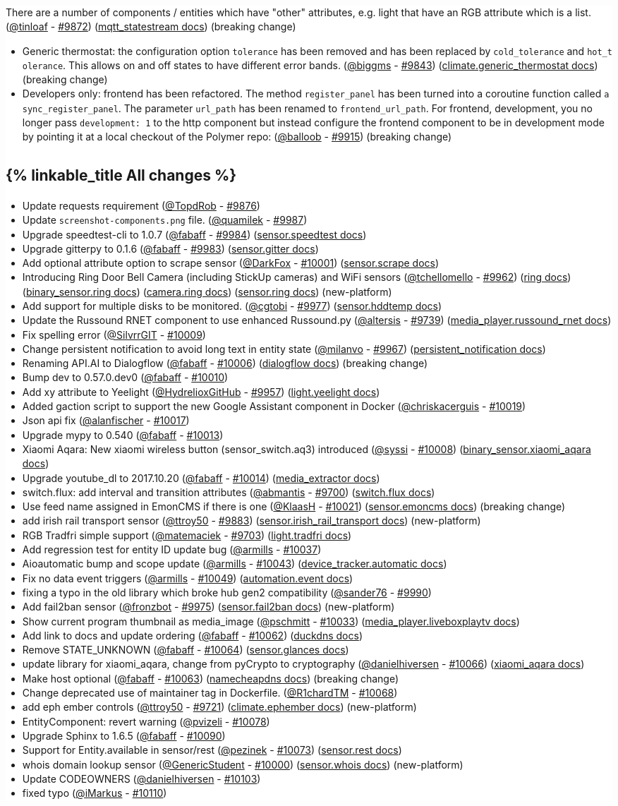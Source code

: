   There are a number of components / entities which have "other" attributes, e.g. light that have an RGB attribute which is a list. ([@tinloaf] - [#9872]) ([mqtt_statestream docs]) (breaking change)
- Generic thermostat: the configuration option `tolerance` has been removed and has been replaced by `cold_tolerance` and `hot_tolerance`. This allows on and off states to have different error bands. ([@biggms] - [#9843]) ([climate.generic_thermostat docs]) (breaking change)
- Developers only: frontend has been refactored. The method `register_panel` has been turned into a coroutine function called `async_register_panel`. The parameter `url_path` has been renamed to `frontend_url_path`. For frontend, development, you no longer pass `development: 1` to the http component but instead configure the frontend component to be in development mode by pointing it at a local checkout of the Polymer repo: ([@balloob] - [#9915]) (breaking change)

## {% linkable_title All changes %}

- Update requests requirement ([@TopdRob] - [#9876])
- Update `screenshot-components.png` file. ([@quamilek] - [#9987])
- Upgrade speedtest-cli to 1.0.7 ([@fabaff] - [#9984]) ([sensor.speedtest docs])
- Upgrade gitterpy to 0.1.6 ([@fabaff] - [#9983]) ([sensor.gitter docs])
- Add optional attribute option to scrape sensor ([@DarkFox] - [#10001]) ([sensor.scrape docs])
- Introducing Ring Door Bell Camera (including StickUp cameras) and WiFi sensors ([@tchellomello] - [#9962]) ([ring docs]) ([binary_sensor.ring docs]) ([camera.ring docs]) ([sensor.ring docs]) (new-platform)
- Add support for multiple disks to be monitored. ([@cgtobi] - [#9977]) ([sensor.hddtemp docs])
- Update the Russound RNET component to use enhanced Russound.py ([@altersis] - [#9739]) ([media_player.russound_rnet docs])
- Fix spelling error ([@SilvrrGIT] - [#10009])
- Change persistent notification to avoid long text in entity state ([@milanvo] - [#9967]) ([persistent_notification docs])
- Renaming API.AI to Dialogflow ([@fabaff] - [#10006]) ([dialogflow docs]) (breaking change)
- Bump dev to 0.57.0.dev0 ([@fabaff] - [#10010])
- Add xy attribute to Yeelight ([@HydrelioxGitHub] - [#9957]) ([light.yeelight docs])
- Added gaction script to support the new Google Assistant component in Docker ([@chriskacerguis] - [#10019])
- Json api fix ([@alanfischer] - [#10017])
- Upgrade mypy to 0.540 ([@fabaff] - [#10013])
- Xiaomi Aqara: New xiaomi wireless button (sensor_switch.aq3) introduced ([@syssi] - [#10008]) ([binary_sensor.xiaomi_aqara docs])
- Upgrade youtube_dl to 2017.10.20 ([@fabaff] - [#10014]) ([media_extractor docs])
- switch.flux: add interval and transition attributes ([@abmantis] - [#9700]) ([switch.flux docs])
- Use feed name assigned in EmonCMS if there is one ([@KlaasH] - [#10021]) ([sensor.emoncms docs]) (breaking change)
- add irish rail transport sensor ([@ttroy50] - [#9883]) ([sensor.irish_rail_transport docs]) (new-platform)
- RGB Tradfri simple support ([@matemaciek] - [#9703]) ([light.tradfri docs])
- Add regression test for entity ID update bug ([@armills] - [#10037])
- Aioautomatic bump and scope update ([@armills] - [#10043]) ([device_tracker.automatic docs])
- Fix no data event triggers ([@armills] - [#10049]) ([automation.event docs])
- fixing a typo in the old library which broke hub gen2 compatibility ([@sander76] - [#9990])
- Add fail2ban sensor ([@fronzbot] - [#9975]) ([sensor.fail2ban docs]) (new-platform)
- Show current program thumbnail as media_image ([@pschmitt] - [#10033]) ([media_player.liveboxplaytv docs])
- Add link to docs and update ordering ([@fabaff] - [#10062]) ([duckdns docs])
- Remove STATE_UNKNOWN ([@fabaff] - [#10064]) ([sensor.glances docs])
- update library for xiaomi_aqara, change from pyCrypto to cryptography ([@danielhiversen] - [#10066]) ([xiaomi_aqara docs])
- Make host optional ([@fabaff] - [#10063]) ([namecheapdns docs]) (breaking change)
- Change deprecated use of maintainer tag in Dockerfile. ([@R1chardTM] - [#10068])
- add eph ember controls ([@ttroy50] - [#9721]) ([climate.ephember docs]) (new-platform)
- EntityComponent: revert warning ([@pvizeli] - [#10078])
- Upgrade Sphinx to 1.6.5 ([@fabaff] - [#10090])
- Support for Entity.available in sensor/rest ([@pezinek] - [#10073]) ([sensor.rest docs])
- whois domain lookup sensor ([@GenericStudent] - [#10000]) ([sensor.whois docs]) (new-platform)
- Update CODEOWNERS ([@danielhiversen] - [#10103])
- fixed typo ([@iMarkus] - [#10110])

[#10000]: https://github.com/home-assistant/home-assistant/pull/10000
[#10001]: https://github.com/home-assistant/home-assistant/pull/10001
[#10006]: https://github.com/home-assistant/home-assistant/pull/10006
[#10007]: https://github.com/home-assistant/home-assistant/pull/10007
[#10008]: https://github.com/home-assistant/home-assistant/pull/10008
[#10009]: https://github.com/home-assistant/home-assistant/pull/10009
[#10010]: https://github.com/home-assistant/home-assistant/pull/10010
[#10012]: https://github.com/home-assistant/home-assistant/pull/10012
[#10013]: https://github.com/home-assistant/home-assistant/pull/10013
[#10014]: https://github.com/home-assistant/home-assistant/pull/10014
[#10017]: https://github.com/home-assistant/home-assistant/pull/10017
[#10019]: https://github.com/home-assistant/home-assistant/pull/10019
[#10021]: https://github.com/home-assistant/home-assistant/pull/10021
[#10033]: https://github.com/home-assistant/home-assistant/pull/10033
[#10037]: https://github.com/home-assistant/home-assistant/pull/10037
[#10040]: https://github.com/home-assistant/home-assistant/pull/10040
[#10043]: https://github.com/home-assistant/home-assistant/pull/10043
[#10049]: https://github.com/home-assistant/home-assistant/pull/10049
[#10059]: https://github.com/home-assistant/home-assistant/pull/10059
[#10062]: https://github.com/home-assistant/home-assistant/pull/10062
[#10063]: https://github.com/home-assistant/home-assistant/pull/10063
[#10064]: https://github.com/home-assistant/home-assistant/pull/10064
[#10066]: https://github.com/home-assistant/home-assistant/pull/10066
[#10068]: https://github.com/home-assistant/home-assistant/pull/10068
[#10073]: https://github.com/home-assistant/home-assistant/pull/10073
[#10078]: https://github.com/home-assistant/home-assistant/pull/10078
[#10085]: https://github.com/home-assistant/home-assistant/pull/10085
[#10090]: https://github.com/home-assistant/home-assistant/pull/10090
[#10093]: https://github.com/home-assistant/home-assistant/pull/10093
[#10101]: https://github.com/home-assistant/home-assistant/pull/10101
[#10102]: https://github.com/home-assistant/home-assistant/pull/10102
[#10103]: https://github.com/home-assistant/home-assistant/pull/10103
[#10106]: https://github.com/home-assistant/home-assistant/pull/10106
[#10108]: https://github.com/home-assistant/home-assistant/pull/10108
[#10110]: https://github.com/home-assistant/home-assistant/pull/10110
[#10115]: https://github.com/home-assistant/home-assistant/pull/10115
[#10116]: https://github.com/home-assistant/home-assistant/pull/10116
[#10117]: https://github.com/home-assistant/home-assistant/pull/10117
[#10120]: https://github.com/home-assistant/home-assistant/pull/10120
[#10121]: https://github.com/home-assistant/home-assistant/pull/10121
[#10123]: https://github.com/home-assistant/home-assistant/pull/10123
[#10125]: https://github.com/home-assistant/home-assistant/pull/10125
[#10126]: https://github.com/home-assistant/home-assistant/pull/10126
[#10128]: https://github.com/home-assistant/home-assistant/pull/10128
[#10131]: https://github.com/home-assistant/home-assistant/pull/10131
[#10135]: https://github.com/home-assistant/home-assistant/pull/10135
[#10136]: https://github.com/home-assistant/home-assistant/pull/10136
[#10138]: https://github.com/home-assistant/home-assistant/pull/10138
[#10144]: https://github.com/home-assistant/home-assistant/pull/10144
[#10146]: https://github.com/home-assistant/home-assistant/pull/10146
[#10148]: https://github.com/home-assistant/home-assistant/pull/10148
[#10150]: https://github.com/home-assistant/home-assistant/pull/10150
[#10152]: https://github.com/home-assistant/home-assistant/pull/10152
[#10154]: https://github.com/home-assistant/home-assistant/pull/10154
[#10155]: https://github.com/home-assistant/home-assistant/pull/10155
[#10157]: https://github.com/home-assistant/home-assistant/pull/10157
[#10159]: https://github.com/home-assistant/home-assistant/pull/10159
[#10160]: https://github.com/home-assistant/home-assistant/pull/10160
[#10161]: https://github.com/home-assistant/home-assistant/pull/10161
[#10162]: https://github.com/home-assistant/home-assistant/pull/10162
[#10163]: https://github.com/home-assistant/home-assistant/pull/10163
[#10164]: https://github.com/home-assistant/home-assistant/pull/10164
[#10166]: https://github.com/home-assistant/home-assistant/pull/10166
[#10169]: https://github.com/home-assistant/home-assistant/pull/10169
[#10173]: https://github.com/home-assistant/home-assistant/pull/10173
[#10174]: https://github.com/home-assistant/home-assistant/pull/10174
[#10177]: https://github.com/home-assistant/home-assistant/pull/10177
[#10179]: https://github.com/home-assistant/home-assistant/pull/10179
[#10183]: https://github.com/home-assistant/home-assistant/pull/10183
[#10186]: https://github.com/home-assistant/home-assistant/pull/10186
[#10188]: https://github.com/home-assistant/home-assistant/pull/10188
[#10197]: https://github.com/home-assistant/home-assistant/pull/10197
[#10198]: https://github.com/home-assistant/home-assistant/pull/10198
[#10199]: https://github.com/home-assistant/home-assistant/pull/10199
[#10200]: https://github.com/home-assistant/home-assistant/pull/10200
[#10202]: https://github.com/home-assistant/home-assistant/pull/10202
[#10204]: https://github.com/home-assistant/home-assistant/pull/10204
[#10206]: https://github.com/home-assistant/home-assistant/pull/10206
[#10207]: https://github.com/home-assistant/home-assistant/pull/10207
[#10211]: https://github.com/home-assistant/home-assistant/pull/10211
[#10213]: https://github.com/home-assistant/home-assistant/pull/10213
[#10216]: https://github.com/home-assistant/home-assistant/pull/10216
[#10217]: https://github.com/home-assistant/home-assistant/pull/10217
[#10221]: https://github.com/home-assistant/home-assistant/pull/10221
[#10225]: https://github.com/home-assistant/home-assistant/pull/10225
[#10228]: https://github.com/home-assistant/home-assistant/pull/10228
[#10229]: https://github.com/home-assistant/home-assistant/pull/10229
[#10234]: https://github.com/home-assistant/home-assistant/pull/10234
[#10238]: https://github.com/home-assistant/home-assistant/pull/10238
[#10246]: https://github.com/home-assistant/home-assistant/pull/10246
[#10248]: https://github.com/home-assistant/home-assistant/pull/10248
[#10249]: https://github.com/home-assistant/home-assistant/pull/10249
[#10251]: https://github.com/home-assistant/home-assistant/pull/10251
[#10262]: https://github.com/home-assistant/home-assistant/pull/10262
[#10265]: https://github.com/home-assistant/home-assistant/pull/10265
[#10266]: https://github.com/home-assistant/home-assistant/pull/10266
[#10267]: https://github.com/home-assistant/home-assistant/pull/10267
[#10268]: https://github.com/home-assistant/home-assistant/pull/10268
[#10270]: https://github.com/home-assistant/home-assistant/pull/10270
[#10272]: https://github.com/home-assistant/home-assistant/pull/10272
[#10274]: https://github.com/home-assistant/home-assistant/pull/10274
[#10275]: https://github.com/home-assistant/home-assistant/pull/10275
[#10277]: https://github.com/home-assistant/home-assistant/pull/10277
[#10279]: https://github.com/home-assistant/home-assistant/pull/10279
[#10282]: https://github.com/home-assistant/home-assistant/pull/10282
[#10288]: https://github.com/home-assistant/home-assistant/pull/10288
[#10290]: https://github.com/home-assistant/home-assistant/pull/10290
[#10302]: https://github.com/home-assistant/home-assistant/pull/10302
[#10303]: https://github.com/home-assistant/home-assistant/pull/10303
[#10304]: https://github.com/home-assistant/home-assistant/pull/10304
[#10307]: https://github.com/home-assistant/home-assistant/pull/10307
[#10310]: https://github.com/home-assistant/home-assistant/pull/10310
[#10315]: https://github.com/home-assistant/home-assistant/pull/10315
[#10317]: https://github.com/home-assistant/home-assistant/pull/10317
[#10318]: https://github.com/home-assistant/home-assistant/pull/10318
[#10319]: https://github.com/home-assistant/home-assistant/pull/10319
[#10322]: https://github.com/home-assistant/home-assistant/pull/10322
[#10324]: https://github.com/home-assistant/home-assistant/pull/10324
[#6344]: https://github.com/home-assistant/home-assistant/pull/6344
[#9524]: https://github.com/home-assistant/home-assistant/pull/9524
[#9696]: https://github.com/home-assistant/home-assistant/pull/9696
[#9700]: https://github.com/home-assistant/home-assistant/pull/9700
[#9703]: https://github.com/home-assistant/home-assistant/pull/9703
[#9721]: https://github.com/home-assistant/home-assistant/pull/9721
[#9739]: https://github.com/home-assistant/home-assistant/pull/9739
[#9775]: https://github.com/home-assistant/home-assistant/pull/9775
[#9791]: https://github.com/home-assistant/home-assistant/pull/9791
[#9803]: https://github.com/home-assistant/home-assistant/pull/9803
[#9808]: https://github.com/home-assistant/home-assistant/pull/9808
[#9829]: https://github.com/home-assistant/home-assistant/pull/9829
[#9836]: https://github.com/home-assistant/home-assistant/pull/9836
[#9837]: https://github.com/home-assistant/home-assistant/pull/9837
[#9840]: https://github.com/home-assistant/home-assistant/pull/9840
[#9843]: https://github.com/home-assistant/home-assistant/pull/9843
[#9854]: https://github.com/home-assistant/home-assistant/pull/9854
[#9858]: https://github.com/home-assistant/home-assistant/pull/9858
[#9870]: https://github.com/home-assistant/home-assistant/pull/9870
[#9872]: https://github.com/home-assistant/home-assistant/pull/9872
[#9876]: https://github.com/home-assistant/home-assistant/pull/9876
[#9883]: https://github.com/home-assistant/home-assistant/pull/9883
[#9889]: https://github.com/home-assistant/home-assistant/pull/9889
[#9894]: https://github.com/home-assistant/home-assistant/pull/9894
[#9915]: https://github.com/home-assistant/home-assistant/pull/9915
[#9936]: https://github.com/home-assistant/home-assistant/pull/9936
[#9957]: https://github.com/home-assistant/home-assistant/pull/9957
[#9962]: https://github.com/home-assistant/home-assistant/pull/9962
[#9967]: https://github.com/home-assistant/home-assistant/pull/9967
[#9968]: https://github.com/home-assistant/home-assistant/pull/9968
[#9973]: https://github.com/home-assistant/home-assistant/pull/9973
[#9975]: https://github.com/home-assistant/home-assistant/pull/9975
[#9977]: https://github.com/home-assistant/home-assistant/pull/9977
[#9979]: https://github.com/home-assistant/home-assistant/pull/9979
[#9983]: https://github.com/home-assistant/home-assistant/pull/9983
[#9984]: https://github.com/home-assistant/home-assistant/pull/9984
[#9987]: https://github.com/home-assistant/home-assistant/pull/9987
[#9988]: https://github.com/home-assistant/home-assistant/pull/9988
[#9990]: https://github.com/home-assistant/home-assistant/pull/9990
[#9996]: https://github.com/home-assistant/home-assistant/pull/9996
[@C0DK]: https://github.com/C0DK
[@ChristianKuehnel]: https://github.com/ChristianKuehnel
[@DarkFox]: https://github.com/DarkFox
[@GenericStudent]: https://github.com/GenericStudent
[@HydrelioxGitHub]: https://github.com/HydrelioxGitHub
[@ImEmJay]: https://github.com/ImEmJay
[@Kane610]: https://github.com/Kane610
[@KlaasH]: https://github.com/KlaasH
[@NovapaX]: https://github.com/NovapaX
[@PeteBa]: https://github.com/PeteBa
[@R1chardTM]: https://github.com/R1chardTM
[@SilvrrGIT]: https://github.com/SilvrrGIT
[@TD22057]: https://github.com/TD22057
[@TopdRob]: https://github.com/TopdRob
[@abmantis]: https://github.com/abmantis
[@alanfischer]: https://github.com/alanfischer
[@altersis]: https://github.com/altersis
[@amelchio]: https://github.com/amelchio
[@andrey-git]: https://github.com/andrey-git
[@armills]: https://github.com/armills
[@b10m]: https://github.com/b10m
[@bachya]: https://github.com/bachya
[@balloob]: https://github.com/balloob
[@bastshoes]: https://github.com/bastshoes
[@biggms]: https://github.com/biggms
[@cdce8p]: https://github.com/cdce8p
[@cgtobi]: https://github.com/cgtobi
[@chemicalstorm]: https://github.com/chemicalstorm
[@chriskacerguis]: https://github.com/chriskacerguis
[@danielhiversen]: https://github.com/danielhiversen
[@danielperna84]: https://github.com/danielperna84
[@davegravy]: https://github.com/davegravy
[@davlloyd]: https://github.com/davlloyd
[@dominikandreas]: https://github.com/dominikandreas
[@ehagan]: https://github.com/ehagan
[@emosenkis]: https://github.com/emosenkis
[@epleypa]: https://github.com/epleypa
[@etsinko]: https://github.com/etsinko
[@fabaff]: https://github.com/fabaff
[@flowolf]: https://github.com/flowolf
[@fronzbot]: https://github.com/fronzbot
[@gautric]: https://github.com/gautric
[@ggravlingen]: https://github.com/ggravlingen
[@gunnarhelgason]: https://github.com/gunnarhelgason
[@hotplot]: https://github.com/hotplot
[@iMarkus]: https://github.com/iMarkus
[@jalmeroth]: https://github.com/jalmeroth
[@jeroenterheerdt]: https://github.com/jeroenterheerdt
[@joaqtor]: https://github.com/joaqtor
[@kirichkov]: https://github.com/kirichkov
[@lichtteil]: https://github.com/lichtteil
[@lwis]: https://github.com/lwis
[@matemaciek]: https://github.com/matemaciek
[@milanvo]: https://github.com/milanvo
[@molobrakos]: https://github.com/molobrakos
[@mw-white]: https://github.com/mw-white
[@nicolaevladescu]: https://github.com/nicolaevladescu
[@pavoni]: https://github.com/pavoni
[@perosb]: https://github.com/perosb
[@pezinek]: https://github.com/pezinek
[@pschmitt]: https://github.com/pschmitt
[@pvizeli]: https://github.com/pvizeli
[@quamilek]: https://github.com/quamilek
[@randellhodges]: https://github.com/randellhodges
[@rasmusbe]: https://github.com/rasmusbe
[@ryanm101]: https://github.com/ryanm101
[@sander76]: https://github.com/sander76
[@sdague]: https://github.com/sdague
[@syssi]: https://github.com/syssi
[@tboyce021]: https://github.com/tboyce021
[@tchellomello]: https://github.com/tchellomello
[@tinloaf]: https://github.com/tinloaf
[@ttroy50]: https://github.com/ttroy50
[@vatir]: https://github.com/vatir
[@w1ll1am23]: https://github.com/w1ll1am23
[@wardcraigj]: https://github.com/wardcraigj
[@ypollart]: https://github.com/ypollart
[@zabuldon]: https://github.com/zabuldon
[alarm_control_panel.totalconnect docs]: https://home-assistant.io/components/alarm_control_panel.totalconnect/
[alexa.smart_home docs]: https://home-assistant.io/components/alexa.smart_home/
[api docs]: https://home-assistant.io/components/api/
[automation.event docs]: https://home-assistant.io/docs/automation/trigger/#event-trigger
[automation.numeric_state docs]: https://home-assistant.io/docs/automation/trigger/#numeric-state-trigger
[axis docs]: https://home-assistant.io/components/axis/
[binary_sensor.axis docs]: https://home-assistant.io/components/binary_sensor.axis/
[binary_sensor.gc100 docs]: https://home-assistant.io/components/binary_sensor.gc100/
[binary_sensor.linode docs]: https://home-assistant.io/components/binary_sensor.linode/
[binary_sensor.random docs]: https://home-assistant.io/components/binary_sensor.random/
[binary_sensor.rfxtrx docs]: https://home-assistant.io/components/binary_sensor.rfxtrx/
[binary_sensor.ring docs]: https://home-assistant.io/components/binary_sensor.ring/
[binary_sensor.tellduslive docs]: https://home-assistant.io/components/binary_sensor.tellduslive/
[binary_sensor.trend docs]: https://home-assistant.io/components/binary_sensor.trend/
[binary_sensor.xiaomi_aqara docs]: https://home-assistant.io/components/binary_sensor.xiaomi_aqara/
[camera docs]: https://home-assistant.io/components/camera/
[camera.ring docs]: https://home-assistant.io/components/camera.ring/
[climate.ephember docs]: https://home-assistant.io/components/climate.ephember/
[climate.generic_thermostat docs]: https://home-assistant.io/components/climate.generic_thermostat/
[climate.honeywell docs]: https://home-assistant.io/components/climate.honeywell/
[climate.toon docs]: https://home-assistant.io/components/climate.toon/
[cloud docs]: https://home-assistant.io/components/cloud/
[cloud.iot docs]: https://home-assistant.io/components/cloud.iot/
[cover.template docs]: https://home-assistant.io/components/cover.template/
[device_tracker docs]: https://home-assistant.io/components/device_tracker/
[device_tracker.asuswrt docs]: https://home-assistant.io/components/device_tracker.asuswrt/
[device_tracker.automatic docs]: https://home-assistant.io/components/device_tracker.automatic/
[device_tracker.geofency docs]: https://home-assistant.io/components/device_tracker.geofency/
[device_tracker.mikrotik docs]: https://home-assistant.io/components/device_tracker.mikrotik/
[device_tracker.owntracks docs]: https://home-assistant.io/components/device_tracker.owntracks/
[device_tracker.snmp docs]: https://home-assistant.io/components/device_tracker.snmp/
[device_tracker.ubus docs]: https://home-assistant.io/components/device_tracker.ubus/
[dialogflow docs]: https://home-assistant.io/components/dialogflow/
[downloader docs]: https://home-assistant.io/components/downloader/
[duckdns docs]: https://home-assistant.io/components/duckdns/
[fan.mqtt docs]: https://home-assistant.io/components/fan.mqtt/
[fan.xiaomi_miio docs]: https://home-assistant.io/components/fan.xiaomi_miio/
[gc100 docs]: https://home-assistant.io/components/gc100/
[google_assistant docs]: https://home-assistant.io/components/google_assistant/
[google_domains docs]: https://home-assistant.io/components/google_domains/
[hassio docs]: https://home-assistant.io/components/hassio/
[history docs]: https://home-assistant.io/components/history/
[http docs]: https://home-assistant.io/components/http/
[image_processing.openalpr_local docs]: https://home-assistant.io/components/image_processing.openalpr_local/
[input_number docs]: https://home-assistant.io/components/input_number/
[input_text docs]: https://home-assistant.io/components/input_text/
[introduction docs]: https://home-assistant.io/components/introduction/
[light.hue docs]: https://home-assistant.io/components/light.hue/
[light.hyperion docs]: https://home-assistant.io/components/light.hyperion/
[light.mqtt docs]: https://home-assistant.io/components/light.mqtt/
[light.tradfri docs]: https://home-assistant.io/components/light.tradfri/
[light.xiaomi_miio docs]: https://home-assistant.io/components/light.xiaomi_miio/
[light.yeelight docs]: https://home-assistant.io/components/light.yeelight/
[linode docs]: https://home-assistant.io/components/linode/
[logbook docs]: https://home-assistant.io/components/logbook/
[mailbox docs]: https://home-assistant.io/components/mailbox/
[media_extractor docs]: https://home-assistant.io/components/media_extractor/
[media_player docs]: https://home-assistant.io/components/media_player/
[media_player.liveboxplaytv docs]: https://home-assistant.io/components/media_player.liveboxplaytv/
[media_player.monoprice docs]: https://home-assistant.io/components/media_player.monoprice/
[media_player.plex docs]: https://home-assistant.io/components/media_player.plex/
[media_player.russound_rnet docs]: https://home-assistant.io/components/media_player.russound_rnet/
[media_player.sonos docs]: https://home-assistant.io/components/media_player.sonos/
[media_player.yamaha docs]: https://home-assistant.io/components/media_player.yamaha/
[mqtt_statestream docs]: https://home-assistant.io/components/mqtt_statestream/
[namecheapdns docs]: https://home-assistant.io/components/namecheapdns/
[no_ip docs]: https://home-assistant.io/components/no_ip/
[notify.aws_lambda docs]: https://home-assistant.io/components/notify.aws_lambda/
[notify.aws_sns docs]: https://home-assistant.io/components/notify.aws_sns/
[notify.aws_sqs docs]: https://home-assistant.io/components/notify.aws_sqs/
[notify.clickatell docs]: https://home-assistant.io/components/notify.clickatell/
[notify.sendgrid docs]: https://home-assistant.io/components/notify.sendgrid/
[notify.yessssms docs]: https://home-assistant.io/components/notify.yessssms/
[panel_custom docs]: https://home-assistant.io/components/panel_custom/
[persistent_notification docs]: https://home-assistant.io/components/persistent_notification/
[plant docs]: https://home-assistant.io/components/plant/
[raincloud docs]: https://home-assistant.io/components/raincloud/
[remember_the_milk docs]: https://home-assistant.io/components/remember_the_milk/
[rfxtrx docs]: https://home-assistant.io/components/rfxtrx/
[ring docs]: https://home-assistant.io/components/ring/
[sensor.coinmarketcap docs]: https://home-assistant.io/components/sensor.coinmarketcap/
[sensor.emoncms docs]: https://home-assistant.io/components/sensor.emoncms/
[sensor.fail2ban docs]: https://home-assistant.io/components/sensor.fail2ban/
[sensor.gitter docs]: https://home-assistant.io/components/sensor.gitter/
[sensor.glances docs]: https://home-assistant.io/components/sensor.glances/
[sensor.google_travel_time docs]: https://home-assistant.io/components/sensor.google_travel_time/
[sensor.hddtemp docs]: https://home-assistant.io/components/sensor.hddtemp/
[sensor.imap docs]: https://home-assistant.io/components/sensor.imap/
[sensor.irish_rail_transport docs]: https://home-assistant.io/components/sensor.irish_rail_transport/
[sensor.lastfm docs]: https://home-assistant.io/components/sensor.lastfm/
[sensor.luftdaten docs]: https://home-assistant.io/components/sensor.luftdaten/
[sensor.nederlandse_spoorwegen docs]: https://home-assistant.io/components/sensor.nederlandse_spoorwegen/
[sensor.radarr docs]: https://home-assistant.io/components/sensor.radarr/
[sensor.rest docs]: https://home-assistant.io/components/sensor.rest/
[sensor.ring docs]: https://home-assistant.io/components/sensor.ring/
[sensor.scrape docs]: https://home-assistant.io/components/sensor.scrape/
[sensor.snmp docs]: https://home-assistant.io/components/sensor.snmp/
[sensor.sonarr docs]: https://home-assistant.io/components/sensor.sonarr/
[sensor.speedtest docs]: https://home-assistant.io/components/sensor.speedtest/
[sensor.swiss_public_transport docs]: https://home-assistant.io/components/sensor.swiss_public_transport/
[sensor.synologydsm docs]: https://home-assistant.io/components/sensor.synologydsm/
[sensor.sytadin docs]: https://home-assistant.io/components/sensor.sytadin/
[sensor.toon docs]: https://home-assistant.io/components/sensor.toon/
[sensor.uk_transport docs]: https://home-assistant.io/components/sensor.uk_transport/
[sensor.whois docs]: https://home-assistant.io/components/sensor.whois/
[shopping_list docs]: https://home-assistant.io/components/shopping_list/
[switch.deluge docs]: https://home-assistant.io/components/switch.deluge/
[switch.flux docs]: https://home-assistant.io/components/switch.flux/
[switch.gc100 docs]: https://home-assistant.io/components/switch.gc100/
[switch.snmp docs]: https://home-assistant.io/components/switch.snmp/
[switch.template docs]: https://home-assistant.io/components/switch.template/
[switch.toon docs]: https://home-assistant.io/components/switch.toon/
[switch.xiaomi_miio docs]: https://home-assistant.io/components/switch.xiaomi_miio/
[tellduslive docs]: https://home-assistant.io/components/tellduslive/
[tellstick docs]: https://home-assistant.io/components/tellstick/
[tesla docs]: https://home-assistant.io/components/tesla/
[timer docs]: https://home-assistant.io/components/timer/
[toon docs]: https://home-assistant.io/components/toon/
[tradfri docs]: https://home-assistant.io/components/tradfri/
[tts.amazon_polly docs]: https://home-assistant.io/components/tts.amazon_polly/
[tts.microsoft docs]: https://home-assistant.io/components/tts.microsoft/
[vacuum.xiaomi_miio docs]: https://home-assistant.io/components/vacuum.xiaomi_miio/
[vera docs]: https://home-assistant.io/components/vera/
[wink docs]: https://home-assistant.io/components/wink/
[xiaomi_aqara docs]: https://home-assistant.io/components/xiaomi_aqara/
[ikea email]: https://twitter.com/home_assistant/status/925373865802502144
[wink-auth]: https://home-assistant.io/components/wink/#authenticate-using-developerwinkcomhttpsdeveloperwinkcom